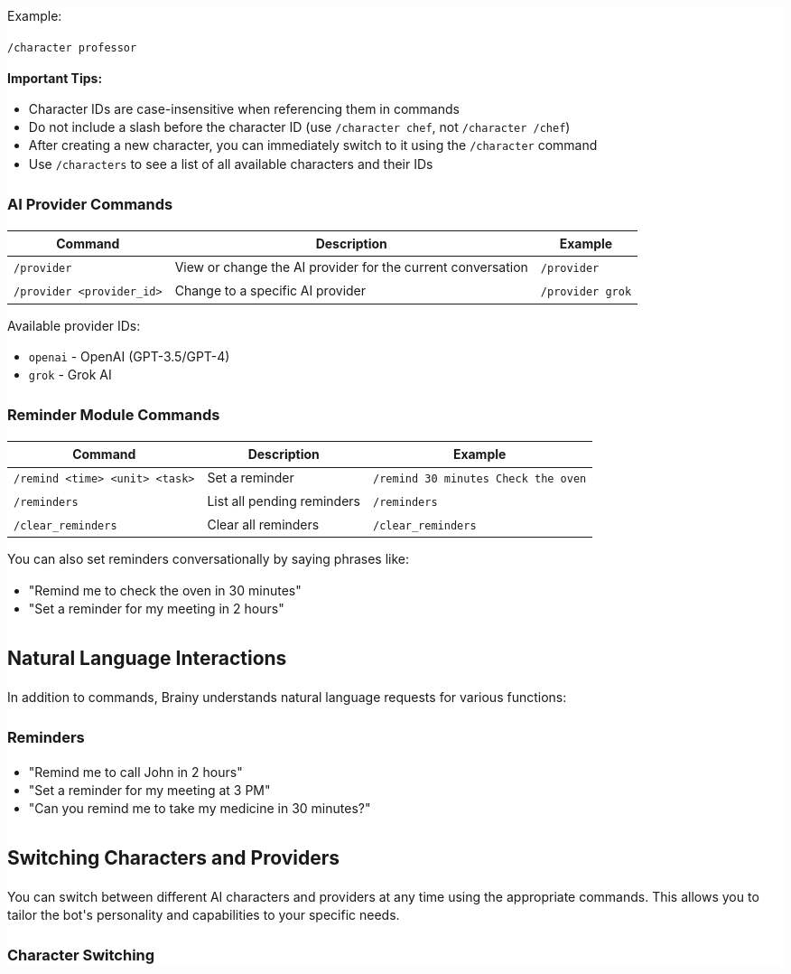 Example:
```
/character professor
```

**Important Tips:**
- Character IDs are case-insensitive when referencing them in commands
- Do not include a slash before the character ID (use `/character chef`, not `/character /chef`)
- After creating a new character, you can immediately switch to it using the `/character` command
- Use `/characters` to see a list of all available characters and their IDs

### AI Provider Commands

| Command | Description | Example |
|---------|-------------|---------|
| `/provider` | View or change the AI provider for the current conversation | `/provider` |
| `/provider <provider_id>` | Change to a specific AI provider | `/provider grok` |

Available provider IDs:
- `openai` - OpenAI (GPT-3.5/GPT-4)
- `grok` - Grok AI

### Reminder Module Commands

| Command | Description | Example |
|---------|-------------|---------|
| `/remind <time> <unit> <task>` | Set a reminder | `/remind 30 minutes Check the oven` |
| `/reminders` | List all pending reminders | `/reminders` |
| `/clear_reminders` | Clear all reminders | `/clear_reminders` |

You can also set reminders conversationally by saying phrases like:
- "Remind me to check the oven in 30 minutes"
- "Set a reminder for my meeting in 2 hours"

## Natural Language Interactions

In addition to commands, Brainy understands natural language requests for various functions:

### Reminders
- "Remind me to call John in 2 hours"
- "Set a reminder for my meeting at 3 PM"
- "Can you remind me to take my medicine in 30 minutes?"

## Switching Characters and Providers

You can switch between different AI characters and providers at any time using the appropriate commands. This allows you to tailor the bot's personality and capabilities to your specific needs.

### Character Switching
